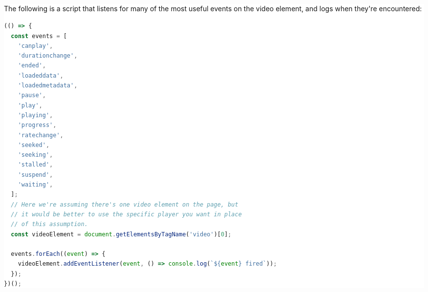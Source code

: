 The following is a script that listens for many of the most useful events on the video element, and logs when they're encountered:

```javascript
(() => {
  const events = [
    'canplay',
    'durationchange',
    'ended',
    'loadeddata',
    'loadedmetadata',
    'pause',
    'play',
    'playing',
    'progress',
    'ratechange',
    'seeked',
    'seeking',
    'stalled',
    'suspend',
    'waiting',
  ];
  // Here we're assuming there's one video element on the page, but
  // it would be better to use the specific player you want in place
  // of this assumption.
  const videoElement = document.getElementsByTagName('video')[0];

  events.forEach((event) => {
    videoElement.addEventListener(event, () => console.log(`${event} fired`));
  });
})();
```
